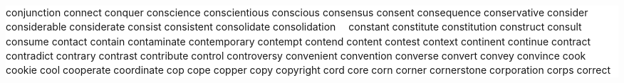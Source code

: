 conjunction
connect
conquer
conscience
conscientious
conscious
consensus
consent
consequence
conservative
consider
considerable
considerate
consist
consistent
consolidate consolidation　
constant
constitute
constitution
construct
consult
consume
contact
contain
contaminate
contemporary
contempt
contend
content
contest
context
continent
continue
contract
contradict
contrary
contrast
contribute
control
controversy
convenient
convention
converse
convert
convey
convince
cook
cookie
cool
cooperate
coordinate
cop
cope
copper
copy
copyright
cord
core
corn
corner
cornerstone
corporation
corps
correct